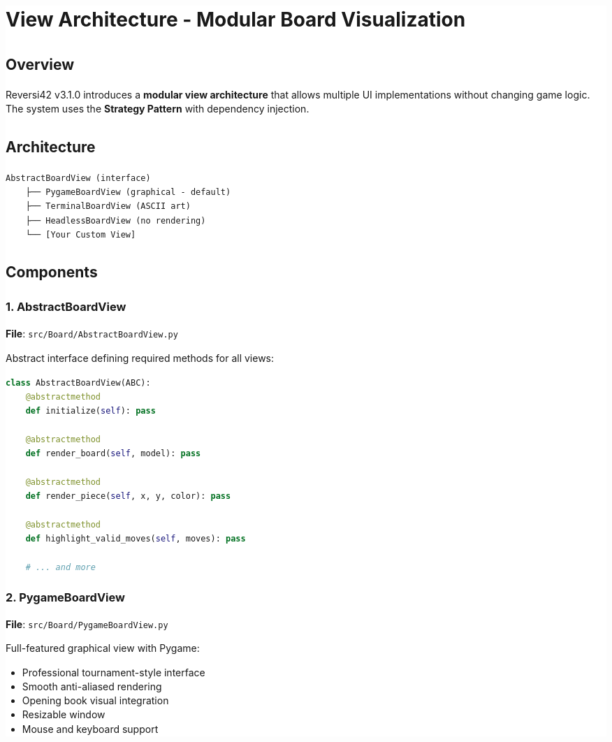 # View Architecture - Modular Board Visualization

## Overview

Reversi42 v3.1.0 introduces a **modular view architecture** that allows multiple UI implementations without changing game logic. The system uses the **Strategy Pattern** with dependency injection.

## Architecture

```
AbstractBoardView (interface)
    ├── PygameBoardView (graphical - default)
    ├── TerminalBoardView (ASCII art)
    ├── HeadlessBoardView (no rendering)
    └── [Your Custom View]
```

## Components

### 1. AbstractBoardView

**File**: `src/Board/AbstractBoardView.py`

Abstract interface defining required methods for all views:

```python
class AbstractBoardView(ABC):
    @abstractmethod
    def initialize(self): pass
    
    @abstractmethod
    def render_board(self, model): pass
    
    @abstractmethod
    def render_piece(self, x, y, color): pass
    
    @abstractmethod
    def highlight_valid_moves(self, moves): pass
    
    # ... and more
```

### 2. PygameBoardView

**File**: `src/Board/PygameBoardView.py`

Full-featured graphical view with Pygame:
- Professional tournament-style interface
- Smooth anti-aliased rendering
- Opening book visual integration
- Resizable window
- Mouse and keyboard support
